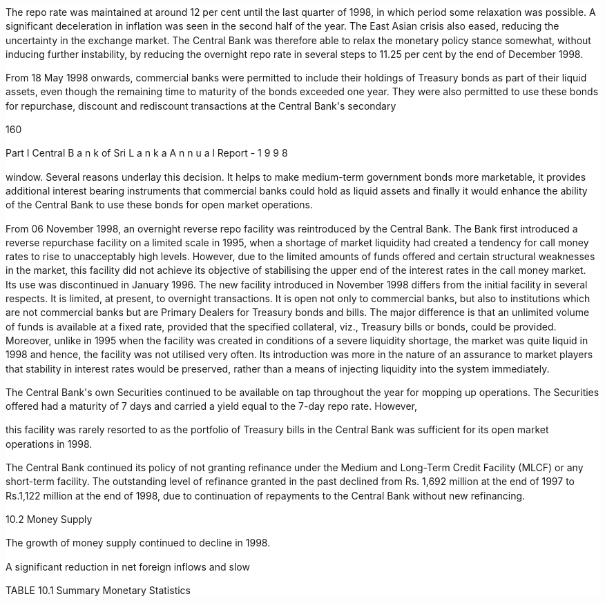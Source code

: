 The repo rate was maintained at around 12 per cent until the last quarter of 1998, in which period some relaxation was possible. A significant deceleration in inflation was seen in the second half of the year. The East Asian crisis also eased, reducing the uncertainty in the exchange market. The Central Bank was therefore able to relax the monetary policy stance somewhat, without inducing further instability, by reducing the overnight repo rate in several steps to 11.25 per cent by the end of December 1998.

From 18 May 1998 onwards, commercial banks were permitted to include their holdings of Treasury bonds as part of their liquid assets, even though the remaining time to maturity of the bonds exceeded one year. They were also permitted to use these bonds for repurchase, discount and rediscount transactions at the Central Bank's secondary

160

Part I Central B a n k of Sri L a n k a A n n u a l Report - 1 9 9 8

window. Several reasons underlay this decision. It helps to make medium-term government bonds more marketable, it provides additional interest bearing instruments that commercial banks could hold as liquid assets and finally it would enhance the ability of the Central Bank to use these bonds for open market operations.

From 06 November 1998, an overnight reverse repo facility was reintroduced by the Central Bank. The Bank first introduced a reverse repurchase facility on a limited scale in 1995, when a shortage of market liquidity had created a tendency for call money rates to rise to unacceptably high levels. However, due to the limited amounts of funds offered and certain structural weaknesses in the market, this facility did not achieve its objective of stabilising the upper end of the interest rates in the call money market. Its use was discontinued in January 1996. The new facility introduced in November 1998 differs from the initial facility in several respects. It is limited, at present, to overnight transactions. It is open not only to commercial banks, but also to institutions which are not commercial banks but are Primary Dealers for Treasury bonds and bills. The major difference is that an unlimited volume of funds is available at a fixed rate, provided that the specified collateral, viz., Treasury bills or bonds, could be provided. Moreover, unlike in 1995 when the facility was created in conditions of a severe liquidity shortage, the market was quite liquid in 1998 and hence, the facility was not utilised very often. Its introduction was more in the nature of an assurance to market players that stability in interest rates would be preserved, rather than a means of injecting liquidity into the system immediately.

The Central Bank's own Securities continued to be available on tap throughout the year for mopping up operations. The Securities offered had a maturity of 7 days and carried a yield equal to the 7-day repo rate. However,

this facility was rarely resorted to as the portfolio of Treasury bills in the Central Bank was sufficient for its open market operations in 1998.

The Central Bank continued its policy of not granting refinance under the Medium and Long-Term Credit Facility (MLCF) or any short-term facility. The outstanding level of refinance granted in the past declined from Rs. 1,692 million at the end of 1997 to Rs.1,122 million at the end of 1998, due to continuation of repayments to the Central Bank without new refinancing.

10.2 Money Supply

The growth of money supply continued to decline in 1998.

A significant reduction in net foreign inflows and slow

TABLE 10.1 Summary Monetary Statistics
